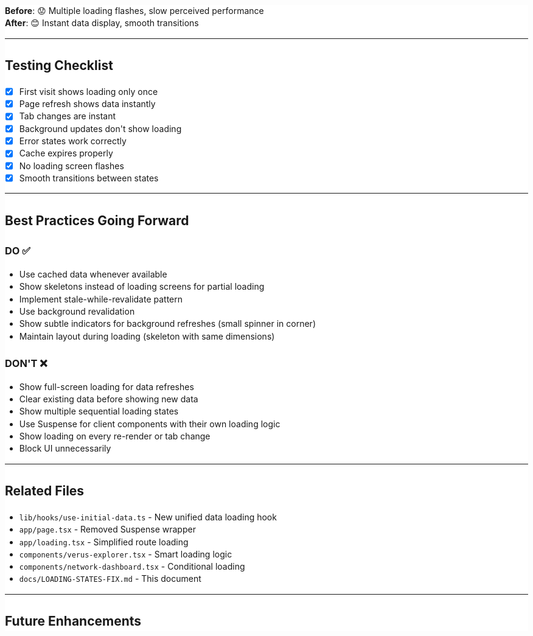 **Before**: 😟 Multiple loading flashes, slow perceived performance  
**After**: 😊 Instant data display, smooth transitions

---

## Testing Checklist

- [x] First visit shows loading only once
- [x] Page refresh shows data instantly
- [x] Tab changes are instant
- [x] Background updates don't show loading
- [x] Error states work correctly
- [x] Cache expires properly
- [x] No loading screen flashes
- [x] Smooth transitions between states

---

## Best Practices Going Forward

### DO ✅
- Use cached data whenever available
- Show skeletons instead of loading screens for partial loading
- Implement stale-while-revalidate pattern
- Use background revalidation
- Show subtle indicators for background refreshes (small spinner in corner)
- Maintain layout during loading (skeleton with same dimensions)

### DON'T ❌
- Show full-screen loading for data refreshes
- Clear existing data before showing new data
- Show multiple sequential loading states
- Use Suspense for client components with their own loading logic
- Show loading on every re-render or tab change
- Block UI unnecessarily

---

## Related Files

- `lib/hooks/use-initial-data.ts` - New unified data loading hook
- `app/page.tsx` - Removed Suspense wrapper
- `app/loading.tsx` - Simplified route loading
- `components/verus-explorer.tsx` - Smart loading logic
- `components/network-dashboard.tsx` - Conditional loading
- `docs/LOADING-STATES-FIX.md` - This document

---

## Future Enhancements
